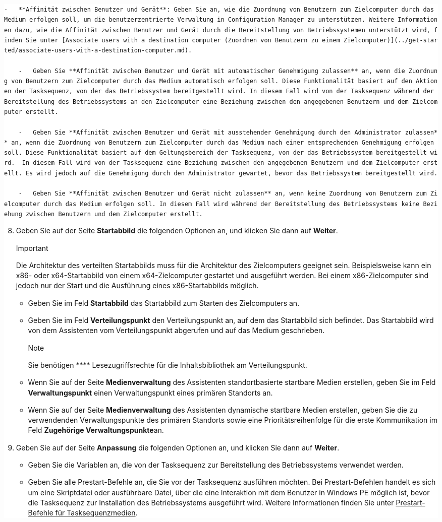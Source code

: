     -   **Affinität zwischen Benutzer und Gerät**: Geben Sie an, wie die Zuordnung von Benutzern zum Zielcomputer durch das Medium erfolgen soll, um die benutzerzentrierte Verwaltung in Configuration Manager zu unterstützen. Weitere Informationen dazu, wie die Affinität zwischen Benutzer und Gerät durch die Bereitstellung von Betriebssystemen unterstützt wird, finden Sie unter [Associate users with a destination computer (Zuordnen von Benutzern zu einem Zielcomputer)](../get-started/associate-users-with-a-destination-computer.md).  

        -   Geben Sie **Affinität zwischen Benutzer und Gerät mit automatischer Genehmigung zulassen** an, wenn die Zuordnung von Benutzern zum Zielcomputer durch das Medium automatisch erfolgen soll. Diese Funktionalität basiert auf den Aktionen der Tasksequenz, von der das Betriebssystem bereitgestellt wird. In diesem Fall wird von der Tasksequenz während der Bereitstellung des Betriebssystems an den Zielcomputer eine Beziehung zwischen den angegebenen Benutzern und dem Zielcomputer erstellt.  

        -   Geben Sie **Affinität zwischen Benutzer und Gerät mit ausstehender Genehmigung durch den Administrator zulassen** an, wenn die Zuordnung von Benutzern zum Zielcomputer durch das Medium nach einer entsprechenden Genehmigung erfolgen soll. Diese Funktionalität basiert auf dem Geltungsbereich der Tasksequenz, von der das Betriebssystem bereitgestellt wird.  In diesem Fall wird von der Tasksequenz eine Beziehung zwischen den angegebenen Benutzern und dem Zielcomputer erstellt. Es wird jedoch auf die Genehmigung durch den Administrator gewartet, bevor das Betriebssystem bereitgestellt wird.  

        -   Geben Sie **Affinität zwischen Benutzer und Gerät nicht zulassen** an, wenn keine Zuordnung von Benutzern zum Zielcomputer durch das Medium erfolgen soll. In diesem Fall wird während der Bereitstellung des Betriebssystems keine Beziehung zwischen Benutzern und dem Zielcomputer erstellt.  

8.  Geben Sie auf der Seite **Startabbild** die folgenden Optionen an, und klicken Sie dann auf **Weiter**.  

    > [!IMPORTANT]  
    >  Die Architektur des verteilten Startabbilds muss für die Architektur des Zielcomputers geeignet sein. Beispielsweise kann ein x86- oder x64-Startabbild von einem x64-Zielcomputer gestartet und ausgeführt werden. Bei einem x86-Zielcomputer sind jedoch nur der Start und die Ausführung eines x86-Startabbilds möglich.  

    -   Geben Sie im Feld **Startabbild** das Startabbild zum Starten des Zielcomputers an.  

    -   Geben Sie im Feld **Verteilungspunkt** den Verteilungspunkt an, auf dem das Startabbild sich befindet. Das Startabbild wird von dem Assistenten vom Verteilungspunkt abgerufen und auf das Medium geschrieben.  

        > [!NOTE]  
        >  Sie benötigen ****  Lesezugriffsrechte für die Inhaltsbibliothek am Verteilungspunkt.  

    -   Wenn Sie auf der Seite **Medienverwaltung** des Assistenten standortbasierte startbare Medien erstellen, geben Sie im Feld **Verwaltungspunkt** einen Verwaltungspunkt eines primären Standorts an.  

    -   Wenn Sie auf der Seite **Medienverwaltung** des Assistenten dynamische startbare Medien erstellen, geben Sie die zu verwendenden Verwaltungspunkte des primären Standorts sowie eine Prioritätsreihenfolge für die erste Kommunikation im Feld **Zugehörige Verwaltungspunkte**an.  

9. Geben Sie auf der Seite **Anpassung** die folgenden Optionen an, und klicken Sie dann auf **Weiter**.  

    -   Geben Sie die Variablen an, die von der Tasksequenz zur Bereitstellung des Betriebssystems verwendet werden.  

    -   Geben Sie alle Prestart-Befehle an, die Sie vor der Tasksequenz ausführen möchten. Bei Prestart-Befehlen handelt es sich um eine Skriptdatei oder ausführbare Datei, über die eine Interaktion mit dem Benutzer in Windows PE möglich ist, bevor die Tasksequenz zur Installation des Betriebssystems ausgeführt wird. Weitere Informationen finden Sie unter [Prestart-Befehle für Tasksequenzmedien](../understand/prestart-commands-for-task-sequence-media.md).  
